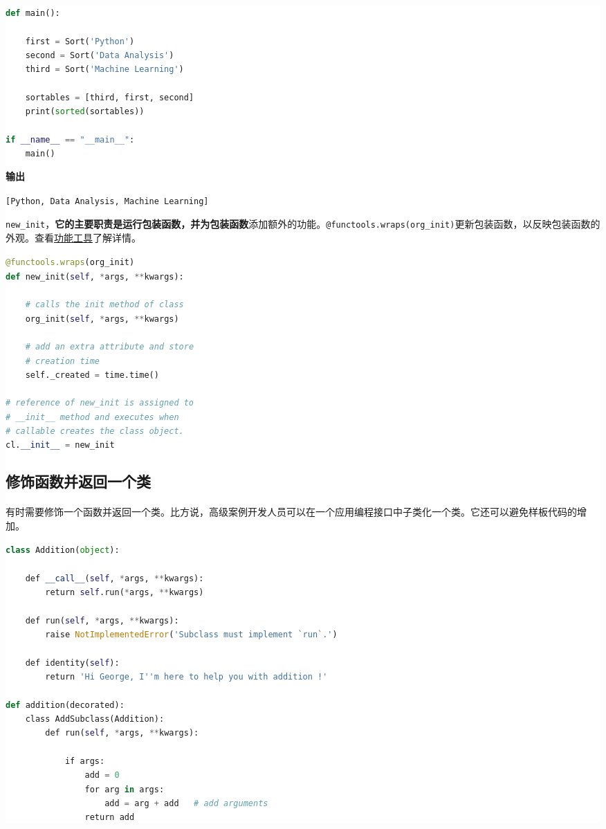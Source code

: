 ```py
def main():

    first = Sort('Python')
    second = Sort('Data Analysis')
    third = Sort('Machine Learning')

    sortables = [third, first, second]
    print(sorted(sortables))

if __name__ == "__main__":
    main()
```

**输出**

```py
[Python, Data Analysis, Machine Learning]

```

`new_init`，**它的主要职责是运行包装函数，并为包装函数**添加额外的功能。`@functools.wraps(org_init)`更新包装函数，以反映包装函数的外观。查看[功能工具](https://www.geeksforgeeks.org/python-functools-wraps-function/)了解详情。

```py
@functools.wraps(org_init)
def new_init(self, *args, **kwargs):

    # calls the init method of class
    org_init(self, *args, **kwargs)

    # add an extra attribute and store 
    # creation time  
    self._created = time.time() 

# reference of new_init is assigned to
# __init__ method and executes when
# callable creates the class object.
cl.__init__ = new_init  
```

## 修饰函数并返回一个类

有时需要修饰一个函数并返回一个类。比方说，高级案例开发人员可以在一个应用编程接口中子类化一个类。它还可以避免样板代码的增加。

```py
class Addition(object):

    def __call__(self, *args, **kwargs):
        return self.run(*args, **kwargs)

    def run(self, *args, **kwargs):
        raise NotImplementedError('Subclass must implement `run`.')

    def identity(self):
        return 'Hi George, I''m here to help you with addition !'

def addition(decorated):
    class AddSubclass(Addition):
        def run(self, *args, **kwargs):

            if args:
                add = 0
                for arg in args:
                    add = arg + add   # add arguments 
                return add

```